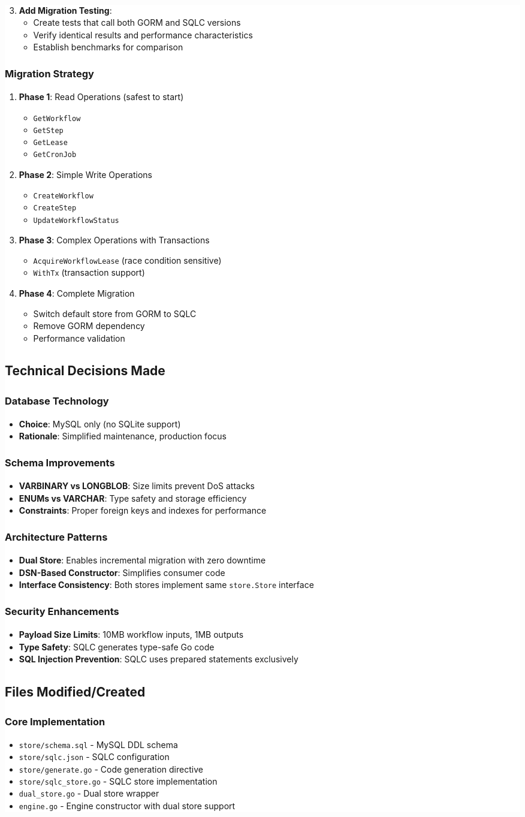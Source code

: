 3. **Add Migration Testing**:
   - Create tests that call both GORM and SQLC versions
   - Verify identical results and performance characteristics
   - Establish benchmarks for comparison

### Migration Strategy
1. **Phase 1**: Read Operations (safest to start)
   - `GetWorkflow`
   - `GetStep` 
   - `GetLease`
   - `GetCronJob`

2. **Phase 2**: Simple Write Operations
   - `CreateWorkflow`
   - `CreateStep`
   - `UpdateWorkflowStatus`

3. **Phase 3**: Complex Operations with Transactions
   - `AcquireWorkflowLease` (race condition sensitive)
   - `WithTx` (transaction support)

4. **Phase 4**: Complete Migration
   - Switch default store from GORM to SQLC
   - Remove GORM dependency
   - Performance validation

## Technical Decisions Made

### Database Technology
- **Choice**: MySQL only (no SQLite support)
- **Rationale**: Simplified maintenance, production focus

### Schema Improvements
- **VARBINARY vs LONGBLOB**: Size limits prevent DoS attacks
- **ENUMs vs VARCHAR**: Type safety and storage efficiency
- **Constraints**: Proper foreign keys and indexes for performance

### Architecture Patterns
- **Dual Store**: Enables incremental migration with zero downtime
- **DSN-Based Constructor**: Simplifies consumer code
- **Interface Consistency**: Both stores implement same `store.Store` interface

### Security Enhancements
- **Payload Size Limits**: 10MB workflow inputs, 1MB outputs
- **Type Safety**: SQLC generates type-safe Go code
- **SQL Injection Prevention**: SQLC uses prepared statements exclusively

## Files Modified/Created

### Core Implementation
- `store/schema.sql` - MySQL DDL schema
- `store/sqlc.json` - SQLC configuration  
- `store/generate.go` - Code generation directive
- `store/sqlc_store.go` - SQLC store implementation
- `dual_store.go` - Dual store wrapper
- `engine.go` - Engine constructor with dual store support
